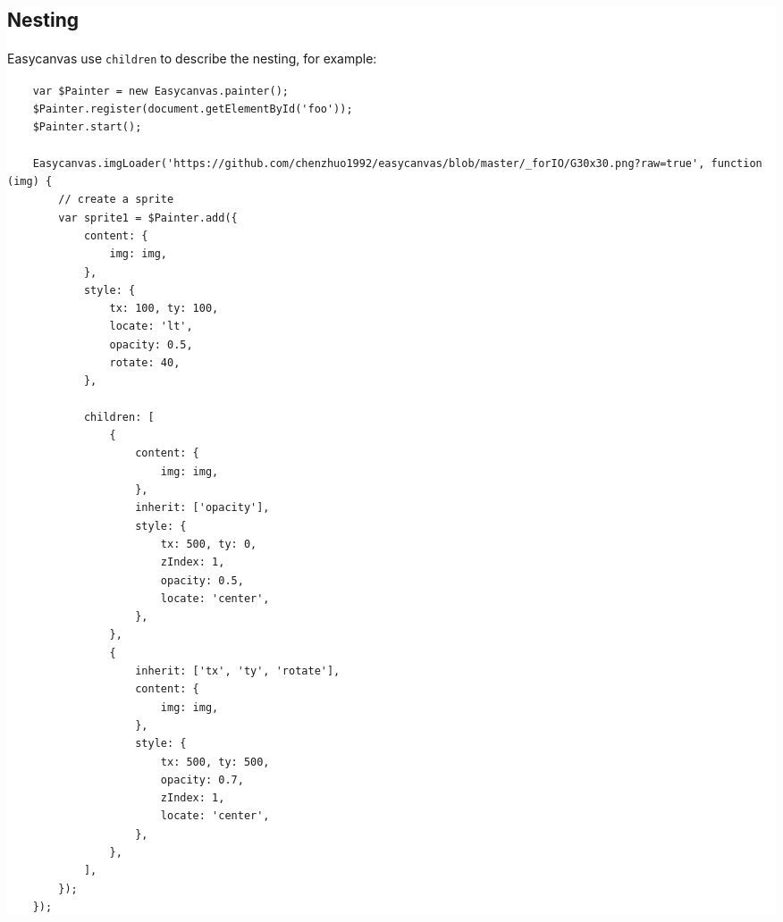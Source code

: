 ## Nesting

Easycanvas use `children` to describe the nesting, for example:

```
    var $Painter = new Easycanvas.painter();
    $Painter.register(document.getElementById('foo'));
    $Painter.start();

    Easycanvas.imgLoader('https://github.com/chenzhuo1992/easycanvas/blob/master/_forIO/G30x30.png?raw=true', function (img) {
        // create a sprite
        var sprite1 = $Painter.add({
            content: {
                img: img,
            },
            style: {
                tx: 100, ty: 100,
                locate: 'lt',
                opacity: 0.5,
                rotate: 40,
            },

            children: [
                {
                    content: {
                        img: img,
                    },
                    inherit: ['opacity'],
                    style: {
                        tx: 500, ty: 0,
                        zIndex: 1,
                        opacity: 0.5,
                        locate: 'center',
                    },
                },
                {
                    inherit: ['tx', 'ty', 'rotate'],
                    content: {
                        img: img,
                    },
                    style: {
                        tx: 500, ty: 500,
                        opacity: 0.7,
                        zIndex: 1,
                        locate: 'center',
                    },
                },
            ],
        });
    });
```
